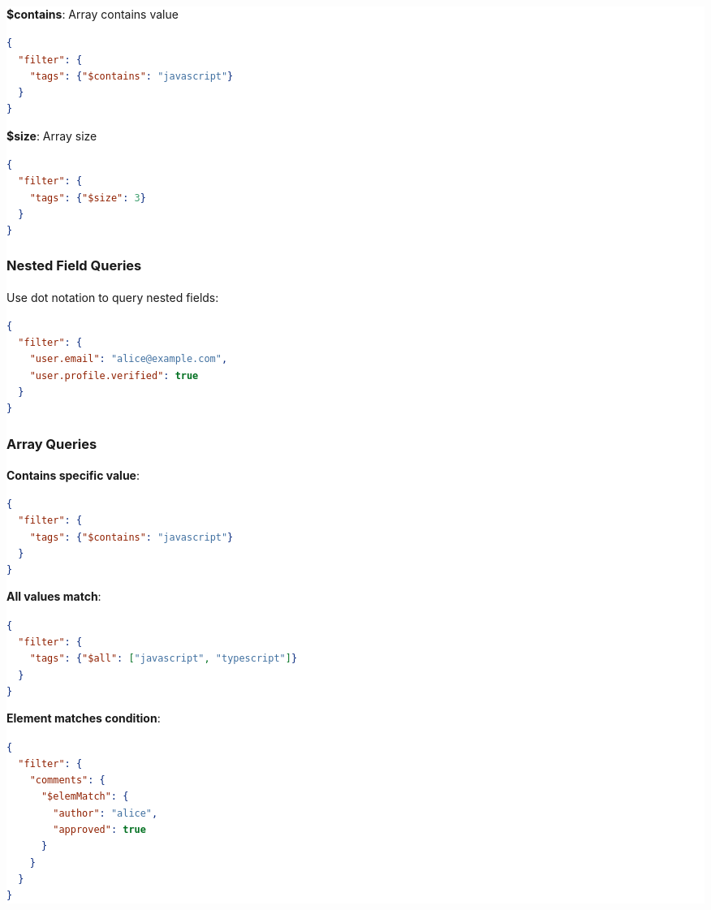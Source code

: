 **$contains**: Array contains value
```json
{
  "filter": {
    "tags": {"$contains": "javascript"}
  }
}
```

**$size**: Array size
```json
{
  "filter": {
    "tags": {"$size": 3}
  }
}
```

### Nested Field Queries

Use dot notation to query nested fields:

```json
{
  "filter": {
    "user.email": "alice@example.com",
    "user.profile.verified": true
  }
}
```

### Array Queries

**Contains specific value**:
```json
{
  "filter": {
    "tags": {"$contains": "javascript"}
  }
}
```

**All values match**:
```json
{
  "filter": {
    "tags": {"$all": ["javascript", "typescript"]}
  }
}
```

**Element matches condition**:
```json
{
  "filter": {
    "comments": {
      "$elemMatch": {
        "author": "alice",
        "approved": true
      }
    }
  }
}
```
